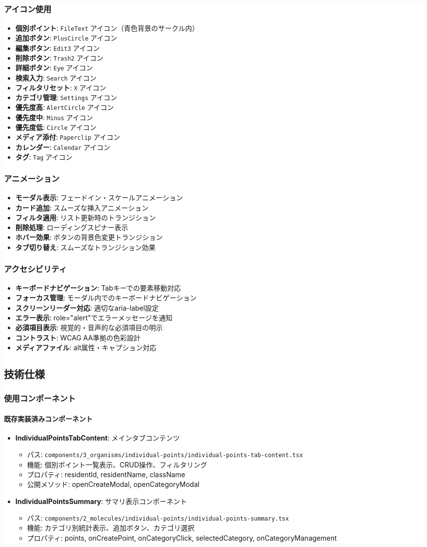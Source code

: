 ### アイコン使用

- **個別ポイント**: `FileText` アイコン（青色背景のサークル内）
- **追加ボタン**: `PlusCircle` アイコン
- **編集ボタン**: `Edit3` アイコン
- **削除ボタン**: `Trash2` アイコン
- **詳細ボタン**: `Eye` アイコン
- **検索入力**: `Search` アイコン
- **フィルタリセット**: `X` アイコン
- **カテゴリ管理**: `Settings` アイコン
- **優先度高**: `AlertCircle` アイコン
- **優先度中**: `Minus` アイコン
- **優先度低**: `Circle` アイコン
- **メディア添付**: `Paperclip` アイコン
- **カレンダー**: `Calendar` アイコン
- **タグ**: `Tag` アイコン

### アニメーション

- **モーダル表示**: フェードイン・スケールアニメーション
- **カード追加**: スムーズな挿入アニメーション
- **フィルタ適用**: リスト更新時のトランジション
- **削除処理**: ローディングスピナー表示
- **ホバー効果**: ボタンの背景色変更トランジション
- **タブ切り替え**: スムーズなトランジション効果

### アクセシビリティ

- **キーボードナビゲーション**: Tabキーでの要素移動対応
- **フォーカス管理**: モーダル内でのキーボードナビゲーション
- **スクリーンリーダー対応**: 適切なaria-label設定
- **エラー表示**: role="alert"でエラーメッセージを通知
- **必須項目表示**: 視覚的・音声的な必須項目の明示
- **コントラスト**: WCAG AA準拠の色彩設計
- **メディアファイル**: alt属性・キャプション対応

## 技術仕様

### 使用コンポーネント

#### 既存実装済みコンポーネント

- **IndividualPointsTabContent**: メインタブコンテンツ
  - パス: `components/3_organisms/individual-points/individual-points-tab-content.tsx`
  - 機能: 個別ポイント一覧表示、CRUD操作、フィルタリング
  - プロパティ: residentId, residentName, className
  - 公開メソッド: openCreateModal, openCategoryModal

- **IndividualPointsSummary**: サマリ表示コンポーネント
  - パス: `components/2_molecules/individual-points/individual-points-summary.tsx`
  - 機能: カテゴリ別統計表示、追加ボタン、カテゴリ選択
  - プロパティ: points, onCreatePoint, onCategoryClick, selectedCategory, onCategoryManagement
